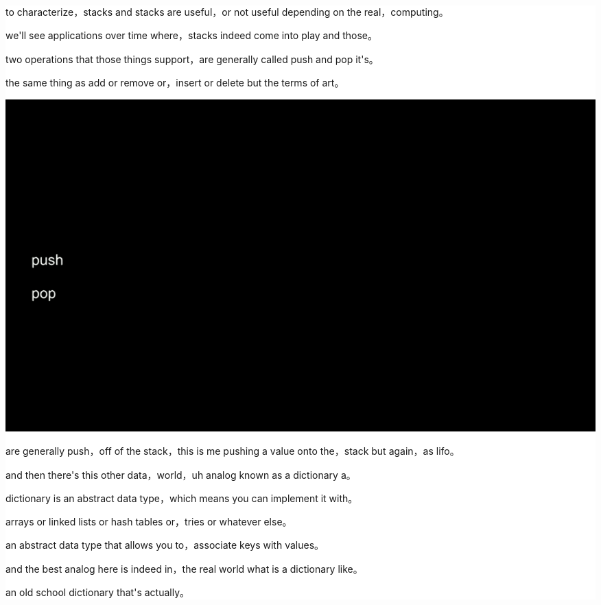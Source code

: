 to characterize，stacks and stacks are useful，or not useful depending on the real，computing。

we'll see applications over time where，stacks indeed come into play and those。

two operations that those things support，are generally called push and pop it's。

the same thing as add or remove or，insert or delete but the terms of art。



![](img/048b7fb31d80a37bbdc5116c8b723aaf_39.png)

are generally push，off of the stack，this is me pushing a value onto the，stack but again，as lifo。

and then there's this other data，world，uh analog known as a dictionary a。

dictionary is an abstract data type，which means you can implement it with。

arrays or linked lists or hash tables or，tries or whatever else。

an abstract data type that allows you to，associate keys with values。

and the best analog here is indeed in，the real world what is a dictionary like。

an old school dictionary that's actually。
